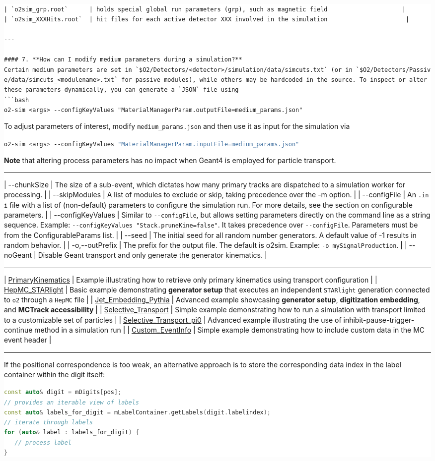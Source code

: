 ```
| `o2sim_grp.root`      | holds special global run parameters (grp), such as magnetic field                     |
| `o2sim_XXXHits.root`  | hit files for each active detector XXX involved in the simulation                      |

---

#### 7. **How can I modify medium parameters during a simulation?**
Certain medium parameters are set in `$O2/Detectors/<detector>/simulation/data/simcuts.txt` (or in `$O2/Detectors/Passive/data/simcuts_<modulename>.txt` for passive modules), while others may be hardcoded in the source. To inspect or alter these parameters dynamically, you can generate a `JSON` file using
```bash
o2-sim <args> --configKeyValues "MaterialManagerParam.outputFile=medium_params.json"
```
To adjust parameters of interest, modify `medium_params.json` and then use it as input for the simulation via
```bash
o2-sim <args> --configKeyValues "MaterialManagerParam.inputFile=medium_params.json"
```

**Note** that altering process parameters has no impact when Geant4 is employed for particle transport.

---

| --chunkSize | The size of a sub-event, which dictates how many primary tracks are dispatched to a simulation worker for processing. |
| --skipModules | A list of modules to exclude or skip, taking precedence over the -m option. |
| --configFile   | An `.ini` file with a list of (non-default) parameters to configure the simulation run. For more details, see the section on configurable parameters. |
| --configKeyValues | Similar to `--configFile`, but allows setting parameters directly on the command line as a string sequence. Example: `--configKeyValues "Stack.pruneKine=false"`. It takes precedence over `--configFile`. Parameters must be from the ConfigurableParams list. |
| --seed   | The initial seed for all random number generators. A default value of -1 results in random behavior. |
| -o,--outPrefix | The prefix for the output file. The default is o2sim. Example: `-o mySignalProduction`. |
| --noGeant | Disable Geant transport and only generate the generator kinematics. |

---

| [PrimaryKinematics](../run/SimExamples/JustPrimaryKinematics) | Example illustrating how to retrieve only primary kinematics using transport configuration |
| [HepMC_STARlight](../run/SimExamples/HepMC_STARlight) | Basic example demonstrating **generator setup** that executes an independent `STARlight` generation connected to `o2` through a `HepMC` file |
| [Jet_Embedding_Pythia](../run/SimExamples/Jet_Embedding_Pythia8) | Advanced example showcasing **generator setup**, **digitization embedding**, and **MCTrack accessibility** |
| [Selective_Transport](../run/SimExamples/Selective_Transport) | Simple example demonstrating how to run a simulation with transport limited to a customizable set of particles |
| [Selective_Transport_pi0](../run/SimExamples/Selective_Transport_pi0) | Advanced example illustrating the use of inhibit-pause-trigger-continue method in a simulation run |
| [Custom_EventInfo](../run/SimExamples/Custom_EventInfo) | Simple example demonstrating how to include custom data in the MC event header |

---

If the positional correspondence is too weak, an alternative approach is to store the corresponding data index in the label container within the digit itself:
```c++
const auto& digit = mDigits[pos];
// provides an iterable view of labels
const auto& labels_for_digit = mLabelContainer.getLabels(digit.labelindex);
// iterate through labels
for (auto& label : labels_for_digit) {
   // process label
}
```

